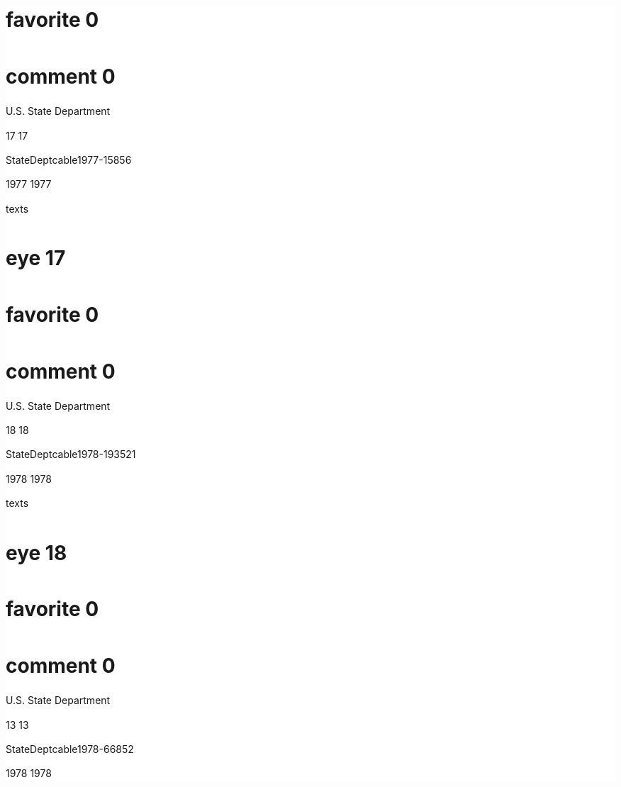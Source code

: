 <span class="iconochive-favorite" aria-hidden="true"></span><span class="sr-only">favorite</span> 0
===================================================================================================

<span class="iconochive-comment" aria-hidden="true"></span><span class="sr-only">comment</span> 0
=================================================================================================

<a href="/details/state-department" class="stealth"></a>

U.S. State Department

17 17

[](/details/StateDeptcable1977-15856 "StateDeptcable1977-15856")

StateDeptcable1977-15856

1977 1977

<span class="iconochive-texts" aria-hidden="true"></span><span class="sr-only">texts</span>

<span class="iconochive-eye" aria-hidden="true"></span><span class="sr-only">eye</span> 17
==========================================================================================

<span class="iconochive-favorite" aria-hidden="true"></span><span class="sr-only">favorite</span> 0
===================================================================================================

<span class="iconochive-comment" aria-hidden="true"></span><span class="sr-only">comment</span> 0
=================================================================================================

<a href="/details/state-department" class="stealth"></a>

U.S. State Department

18 18

[](/details/StateDeptcable1978-193521 "StateDeptcable1978-193521")

StateDeptcable1978-193521

1978 1978

<span class="iconochive-texts" aria-hidden="true"></span><span class="sr-only">texts</span>

<span class="iconochive-eye" aria-hidden="true"></span><span class="sr-only">eye</span> 18
==========================================================================================

<span class="iconochive-favorite" aria-hidden="true"></span><span class="sr-only">favorite</span> 0
===================================================================================================

<span class="iconochive-comment" aria-hidden="true"></span><span class="sr-only">comment</span> 0
=================================================================================================

<a href="/details/state-department" class="stealth"></a>

U.S. State Department

13 13

[](/details/StateDeptcable1978-66852 "StateDeptcable1978-66852")

StateDeptcable1978-66852

1978 1978
